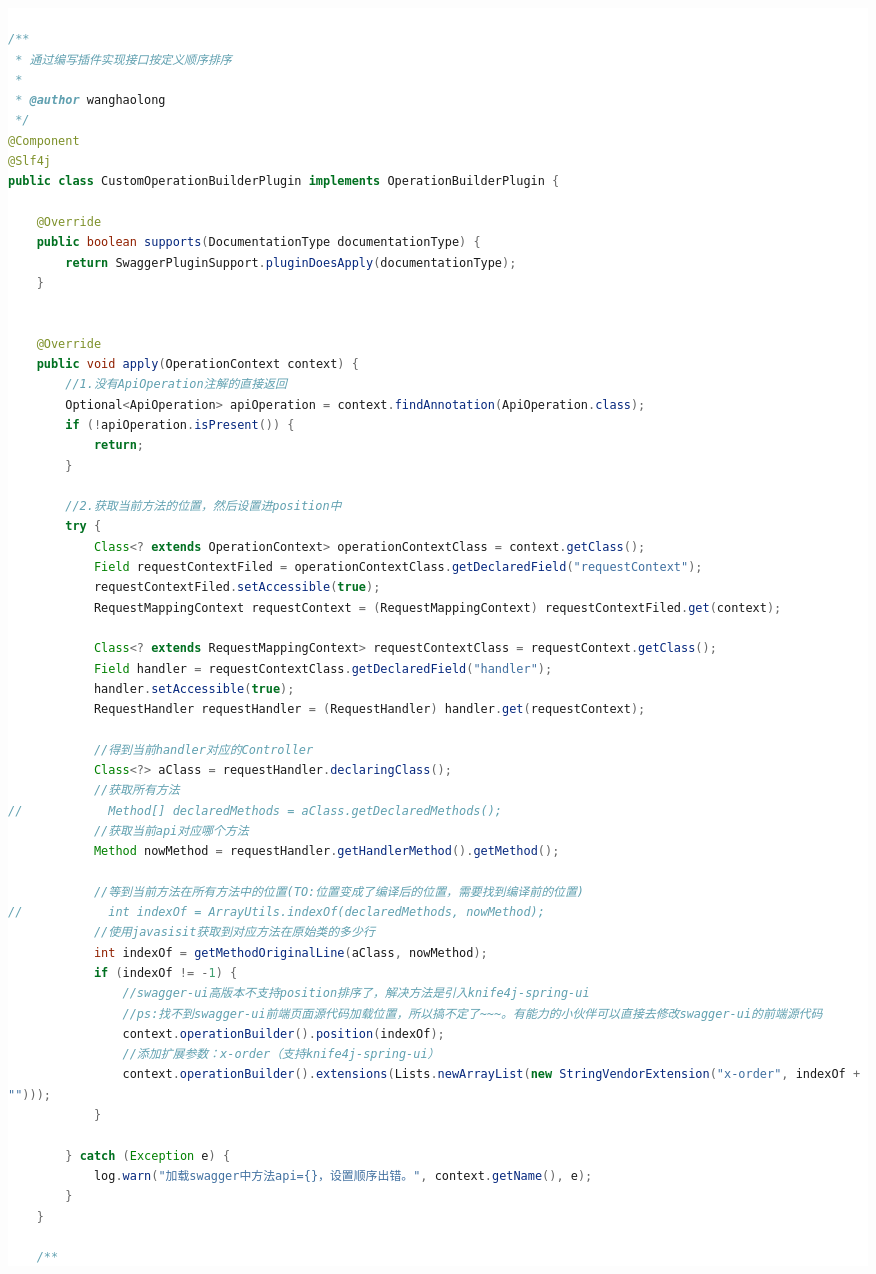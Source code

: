 ```java

/**
 * 通过编写插件实现接口按定义顺序排序
 *
 * @author wanghaolong
 */
@Component
@Slf4j
public class CustomOperationBuilderPlugin implements OperationBuilderPlugin {

    @Override
    public boolean supports(DocumentationType documentationType) {
        return SwaggerPluginSupport.pluginDoesApply(documentationType);
    }


    @Override
    public void apply(OperationContext context) {
        //1.没有ApiOperation注解的直接返回
        Optional<ApiOperation> apiOperation = context.findAnnotation(ApiOperation.class);
        if (!apiOperation.isPresent()) {
            return;
        }

        //2.获取当前方法的位置，然后设置进position中
        try {
            Class<? extends OperationContext> operationContextClass = context.getClass();
            Field requestContextFiled = operationContextClass.getDeclaredField("requestContext");
            requestContextFiled.setAccessible(true);
            RequestMappingContext requestContext = (RequestMappingContext) requestContextFiled.get(context);

            Class<? extends RequestMappingContext> requestContextClass = requestContext.getClass();
            Field handler = requestContextClass.getDeclaredField("handler");
            handler.setAccessible(true);
            RequestHandler requestHandler = (RequestHandler) handler.get(requestContext);

            //得到当前handler对应的Controller
            Class<?> aClass = requestHandler.declaringClass();
            //获取所有方法
//            Method[] declaredMethods = aClass.getDeclaredMethods();
            //获取当前api对应哪个方法
            Method nowMethod = requestHandler.getHandlerMethod().getMethod();

            //等到当前方法在所有方法中的位置(TO:位置变成了编译后的位置，需要找到编译前的位置)
//            int indexOf = ArrayUtils.indexOf(declaredMethods, nowMethod);
            //使用javasisit获取到对应方法在原始类的多少行
            int indexOf = getMethodOriginalLine(aClass, nowMethod);
            if (indexOf != -1) {
                //swagger-ui高版本不支持position排序了，解决方法是引入knife4j-spring-ui
                //ps:找不到swagger-ui前端页面源代码加载位置，所以搞不定了~~~。有能力的小伙伴可以直接去修改swagger-ui的前端源代码
                context.operationBuilder().position(indexOf);
                //添加扩展参数：x-order（支持knife4j-spring-ui）
                context.operationBuilder().extensions(Lists.newArrayList(new StringVendorExtension("x-order", indexOf + "")));
            }

        } catch (Exception e) {
            log.warn("加载swagger中方法api={}，设置顺序出错。", context.getName(), e);
        }
    }

    /**
```